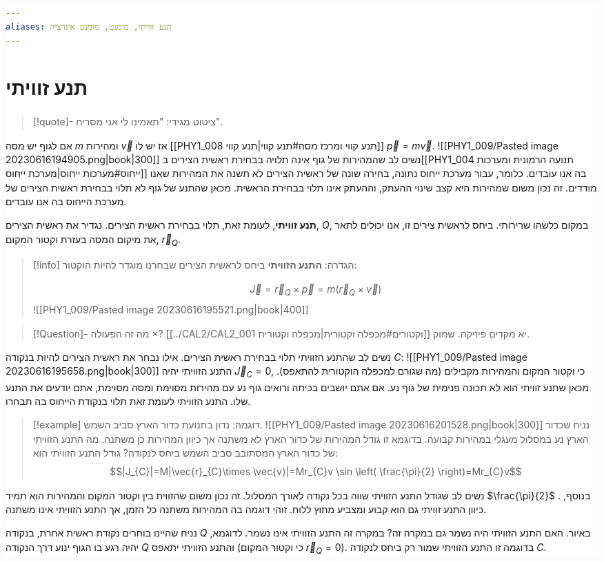 ```yaml
---
aliases: תנע זוויתי, מומנט, מומנט אינרציה
---
```


# תנע זוויתי

>[!quote]- ציטוט מגידי:
>"תאמינו לי אני מסריח".


אם לגוף יש מסה $m$ ומהירות $\vec{v}$ אז יש לו [[PHY1_008 תנע קווי ומרכז מסה#תנע קווי|תנע קווי]] $\vec{p}=m\vec{v}$.
![[PHY1_009/Pasted image 20230616194905.png|book|300]]
נשים לב שהמהירות של גוף אינה תלויה בבחירת ראשית הצירים ב[[PHY1_004 תנועה הרמונית ומערכות ייחוס#מערכות ייחוס|מערכת ייחוס]] בה אנו עובדים. כלומר, עבור מערכת ייחוס נתונה, בחירה שונה של ראשית הצירים לא תשנה את המהירות שאנו מודדים. זה נכון משום שמהירות היא קצב שינוי ההעתק, וההעתק אינו תלוי בבחירת הראשית. מכאן שהתנע של גוף לא תלוי בבחירת ראשית הצירים של מערכת הייחוס בה אנו עובדים. 

**תנע זוויתי**, לעומת זאת, תלוי בבחירת ראשית הצירים. נגדיר את ראשית הצירים, $Q$, במקום כלשהו שרירותי. ביחס לראשית צירים זו, אנו יכולים לתאר את מיקום המסה בעזרת וקטור המקום, $\vec{r}_{Q}$.


>[!info] הגדרה: 
**התנע הזוויתי** ביחס לראשית הצירים שבחרנו מוגדר להיות הוקטור:
>
 >$$\vec{J}=\vec{r}_{Q}\times \vec{p}=m(\vec{r}_{Q}\times \vec{v})$$
 >![[PHY1_009/Pasted image 20230616195521.png|book|400]]
 
 >[!Question]- מה זה הפעולה $\times$? 
 >[[../CAL2/CAL2_001 וקטורים#מכפלה וקטורית|מכפלה וקטורית]] יא מקדים פיזיקה. שמוק.
 
 נשים לב שהתנע הזוויתי תלוי בבחירת ראשית הצירים. אילו נבחר את ראשית הצירים להיות בנקודה $C$:
 ![[PHY1_009/Pasted image 20230616195658.png|book|300]]
 התנע הזוויתי יהיה $\vec{J}_{C}=0$, כי וקטור המקום והמהירות מקבילים (מה שגורם למכפלה הוקטורית להתאפס). מכאן שתנע זוויתי הוא לא תכונה פנימית של גוף נע. אם אתם יושבים בכיתה ורואים גוף נע עם מהירות מסוימת ומסה מסוימת, אתם יודעים את התנע שלו. התנע הזוויתי לעומת זאת תלוי בנקודת הייחוס בה תבחרו.

>[!example] דוגמה: 
 >נדון בתנועת כדור הארץ סביב השמש.
![[PHY1_009/Pasted image 20230616201528.png|book|300]]
נניח שכדור הארץ נע במסלול מעגלי במהירות קבועה. בדוגמא זו גודל המהירות של כדור הארץ לא משתנה אך כיוון המהירות כן משתנה. מה התנע הזוויתי של כדור הארץ המסתובב סביב השמש ביחס לנקודה?
גודל התנע הזוויתי הוא:
$$|J_{C}|=M|\vec{r}_{C}\times \vec{v}|=Mr_{C}v \sin \left( \frac{\pi}{2} \right)=Mr_{C}v$$
>
נשים לב שגודל התנע הזוויתי שווה בכל נקודה לאורך המסלול. זה נכון משום שהזווית בין וקטור המקום והמהירות הוא תמיד $\frac{\pi}{2}$ . בנוסף, כיוון התנע זוויתי גם הוא קבוע ומצביע מחוץ ללוח. זוהי דוגמה בה המהירות משתנה כל הזמן, אך התנע הזוויתי אינו משתנה.
>
נניח שהיינו בוחרים נקודת ראשית אחרת, בנקודה $Q$ באיור. האם התנע הזוויתי היה נשמר גם במקרה זה? במקרה זה התנע הזוויתי אינו נשמר. לדוגמא, יהיה רגע בו הגוף ינוע דרך הנקודה $Q$ והתנע הזוויתי יתאפס (כי וקטור המקום $\vec{r}_{Q}=0$). בדוגמה זו התנע הזוויתי שמור רק ביחס לנקודה $C$.
